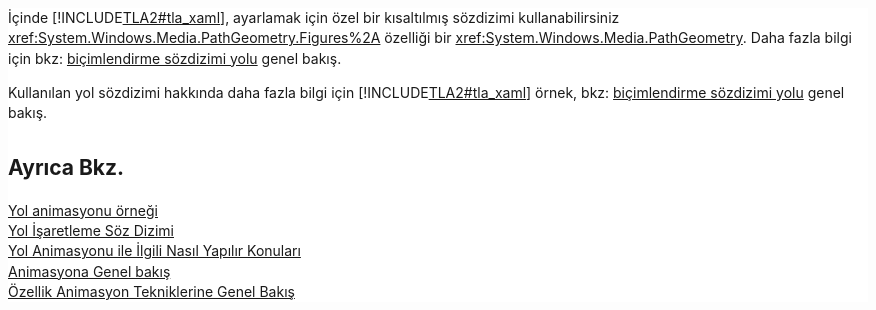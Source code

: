  İçinde [!INCLUDE[TLA2#tla_xaml](../../../../includes/tla2sharptla-xaml-md.md)], ayarlamak için özel bir kısaltılmış sözdizimi kullanabilirsiniz <xref:System.Windows.Media.PathGeometry.Figures%2A> özelliği bir <xref:System.Windows.Media.PathGeometry>. Daha fazla bilgi için bkz: [biçimlendirme sözdizimi yolu](../../../../docs/framework/wpf/graphics-multimedia/path-markup-syntax.md) genel bakış.  
  
 Kullanılan yol sözdizimi hakkında daha fazla bilgi için [!INCLUDE[TLA2#tla_xaml](../../../../includes/tla2sharptla-xaml-md.md)] örnek, bkz: [biçimlendirme sözdizimi yolu](../../../../docs/framework/wpf/graphics-multimedia/path-markup-syntax.md) genel bakış.  
  
## <a name="see-also"></a>Ayrıca Bkz.  
 [Yol animasyonu örneği](http://go.microsoft.com/fwlink/?LinkID=160028)  
 [Yol İşaretleme Söz Dizimi](../../../../docs/framework/wpf/graphics-multimedia/path-markup-syntax.md)  
 [Yol Animasyonu ile İlgili Nasıl Yapılır Konuları](../../../../docs/framework/wpf/graphics-multimedia/path-animation-how-to-topics.md)  
 [Animasyona Genel bakış](../../../../docs/framework/wpf/graphics-multimedia/animation-overview.md)  
 [Özellik Animasyon Tekniklerine Genel Bakış](../../../../docs/framework/wpf/graphics-multimedia/property-animation-techniques-overview.md)
